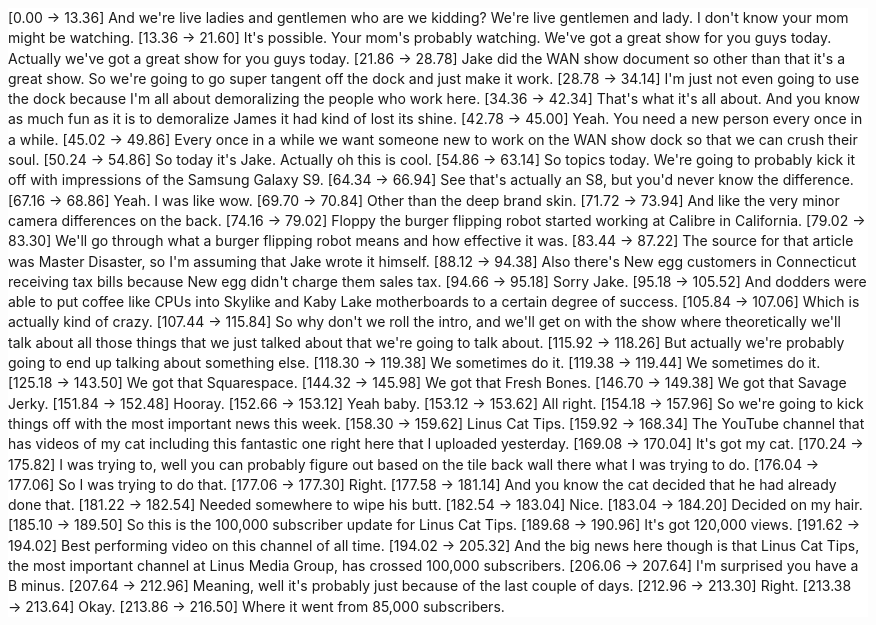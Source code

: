 [0.00 → 13.36] And we're live ladies and gentlemen who are we kidding? We're live gentlemen and lady. I don't know your mom might be watching.
[13.36 → 21.60] It's possible. Your mom's probably watching. We've got a great show for you guys today. Actually we've got a great show for you guys today.
[21.86 → 28.78] Jake did the WAN show document so other than that it's a great show. So we're going to go super tangent off the dock and just make it work.
[28.78 → 34.14] I'm just not even going to use the dock because I'm all about demoralizing the people who work here.
[34.36 → 42.34] That's what it's all about. And you know as much fun as it is to demoralize James it had kind of lost its shine.
[42.78 → 45.00] Yeah. You need a new person every once in a while.
[45.02 → 49.86] Every once in a while we want someone new to work on the WAN show dock so that we can crush their soul.
[50.24 → 54.86] So today it's Jake. Actually oh this is cool.
[54.86 → 63.14] So topics today. We're going to probably kick it off with impressions of the Samsung Galaxy S9.
[64.34 → 66.94] See that's actually an S8, but you'd never know the difference.
[67.16 → 68.86] Yeah. I was like wow.
[69.70 → 70.84] Other than the deep brand skin.
[71.72 → 73.94] And like the very minor camera differences on the back.
[74.16 → 79.02] Floppy the burger flipping robot started working at Calibre in California.
[79.02 → 83.30] We'll go through what a burger flipping robot means and how effective it was.
[83.44 → 87.22] The source for that article was Master Disaster, so I'm assuming that Jake wrote it himself.
[88.12 → 94.38] Also there's New egg customers in Connecticut receiving tax bills because New egg didn't charge them sales tax.
[94.66 → 95.18] Sorry Jake.
[95.18 → 105.52] And dodders were able to put coffee like CPUs into Skylike and Kaby Lake motherboards to a certain degree of success.
[105.84 → 107.06] Which is actually kind of crazy.
[107.44 → 115.84] So why don't we roll the intro, and we'll get on with the show where theoretically we'll talk about all those things that we just talked about that we're going to talk about.
[115.92 → 118.26] But actually we're probably going to end up talking about something else.
[118.30 → 119.38] We sometimes do it.
[119.38 → 119.44] We sometimes do it.
[125.18 → 143.50] We got that Squarespace.
[144.32 → 145.98] We got that Fresh Bones.
[146.70 → 149.38] We got that Savage Jerky.
[151.84 → 152.48] Hooray.
[152.66 → 153.12] Yeah baby.
[153.12 → 153.62] All right.
[154.18 → 157.96] So we're going to kick things off with the most important news this week.
[158.30 → 159.62] Linus Cat Tips.
[159.92 → 168.34] The YouTube channel that has videos of my cat including this fantastic one right here that I uploaded yesterday.
[169.08 → 170.04] It's got my cat.
[170.24 → 175.82] I was trying to, well you can probably figure out based on the tile back wall there what I was trying to do.
[176.04 → 177.06] So I was trying to do that.
[177.06 → 177.30] Right.
[177.58 → 181.14] And you know the cat decided that he had already done that.
[181.22 → 182.54] Needed somewhere to wipe his butt.
[182.54 → 183.04] Nice.
[183.04 → 184.20] Decided on my hair.
[185.10 → 189.50] So this is the 100,000 subscriber update for Linus Cat Tips.
[189.68 → 190.96] It's got 120,000 views.
[191.62 → 194.02] Best performing video on this channel of all time.
[194.02 → 205.32] And the big news here though is that Linus Cat Tips, the most important channel at Linus Media Group, has crossed 100,000 subscribers.
[206.06 → 207.64] I'm surprised you have a B minus.
[207.64 → 212.96] Meaning, well it's probably just because of the last couple of days.
[212.96 → 213.30] Right.
[213.38 → 213.64] Okay.
[213.86 → 216.50] Where it went from 85,000 subscribers.